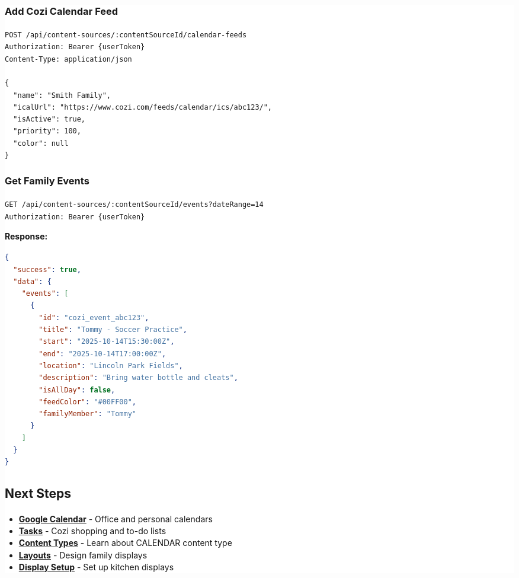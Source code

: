 ### Add Cozi Calendar Feed

```
POST /api/content-sources/:contentSourceId/calendar-feeds
Authorization: Bearer {userToken}
Content-Type: application/json

{
  "name": "Smith Family",
  "icalUrl": "https://www.cozi.com/feeds/calendar/ics/abc123/",
  "isActive": true,
  "priority": 100,
  "color": null
}
```

### Get Family Events

```
GET /api/content-sources/:contentSourceId/events?dateRange=14
Authorization: Bearer {userToken}
```

**Response:**
```json
{
  "success": true,
  "data": {
    "events": [
      {
        "id": "cozi_event_abc123",
        "title": "Tommy - Soccer Practice",
        "start": "2025-10-14T15:30:00Z",
        "end": "2025-10-14T17:00:00Z",
        "location": "Lincoln Park Fields",
        "description": "Bring water bottle and cleats",
        "isAllDay": false,
        "feedColor": "#00FF00",
        "familyMember": "Tommy"
      }
    ]
  }
}
```

## Next Steps

- **[Google Calendar](./google-calendar.md)** - Office and personal calendars
- **[Tasks](./tasks.md)** - Cozi shopping and to-do lists
- **[Content Types](../features/content-types.md)** - Learn about CALENDAR content type
- **[Layouts](../features/layouts.md)** - Design family displays
- **[Display Setup](../workflows/display-setup.md)** - Set up kitchen displays

